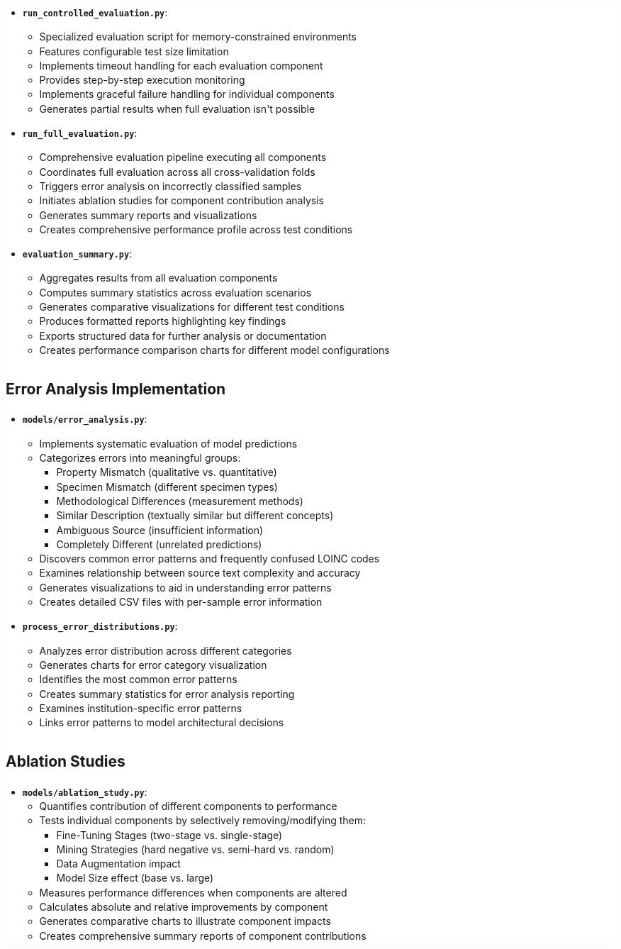 - **`run_controlled_evaluation.py`**: 
  - Specialized evaluation script for memory-constrained environments
  - Features configurable test size limitation
  - Implements timeout handling for each evaluation component
  - Provides step-by-step execution monitoring
  - Implements graceful failure handling for individual components
  - Generates partial results when full evaluation isn't possible

- **`run_full_evaluation.py`**: 
  - Comprehensive evaluation pipeline executing all components
  - Coordinates full evaluation across all cross-validation folds
  - Triggers error analysis on incorrectly classified samples
  - Initiates ablation studies for component contribution analysis
  - Generates summary reports and visualizations
  - Creates comprehensive performance profile across test conditions

- **`evaluation_summary.py`**: 
  - Aggregates results from all evaluation components
  - Computes summary statistics across evaluation scenarios
  - Generates comparative visualizations for different test conditions
  - Produces formatted reports highlighting key findings
  - Exports structured data for further analysis or documentation
  - Creates performance comparison charts for different model configurations

## Error Analysis Implementation

- **`models/error_analysis.py`**: 
  - Implements systematic evaluation of model predictions
  - Categorizes errors into meaningful groups:
    - Property Mismatch (qualitative vs. quantitative)
    - Specimen Mismatch (different specimen types)
    - Methodological Differences (measurement methods)
    - Similar Description (textually similar but different concepts)
    - Ambiguous Source (insufficient information)
    - Completely Different (unrelated predictions)
  - Discovers common error patterns and frequently confused LOINC codes
  - Examines relationship between source text complexity and accuracy
  - Generates visualizations to aid in understanding error patterns
  - Creates detailed CSV files with per-sample error information

- **`process_error_distributions.py`**: 
  - Analyzes error distribution across different categories
  - Generates charts for error category visualization
  - Identifies the most common error patterns
  - Creates summary statistics for error analysis reporting
  - Examines institution-specific error patterns
  - Links error patterns to model architectural decisions

## Ablation Studies

- **`models/ablation_study.py`**: 
  - Quantifies contribution of different components to performance
  - Tests individual components by selectively removing/modifying them:
    - Fine-Tuning Stages (two-stage vs. single-stage)
    - Mining Strategies (hard negative vs. semi-hard vs. random)
    - Data Augmentation impact
    - Model Size effect (base vs. large)
  - Measures performance differences when components are altered
  - Calculates absolute and relative improvements by component
  - Generates comparative charts to illustrate component impacts
  - Creates comprehensive summary reports of component contributions
